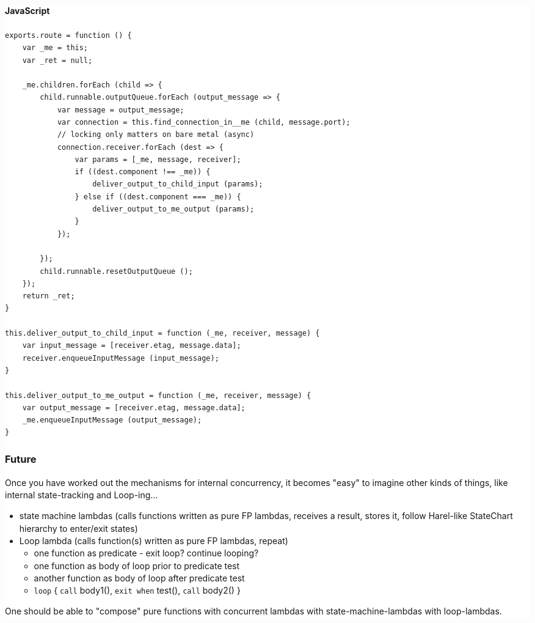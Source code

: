 #### JavaScript

```
exports.route = function () {
    var _me = this;
    var _ret = null;

    _me.children.forEach (child => {
        child.runnable.outputQueue.forEach (output_message => {
            var message = output_message;
            var connection = this.find_connection_in__me (child, message.port);
            // locking only matters on bare metal (async)
            connection.receiver.forEach (dest => {
                var params = [_me, message, receiver];
                if ((dest.component !== _me)) {
                    deliver_output_to_child_input (params);
                } else if ((dest.component === _me)) {
                    deliver_output_to_me_output (params);
                }
            });

        });
        child.runnable.resetOutputQueue ();
    });
    return _ret;
}

this.deliver_output_to_child_input = function (_me, receiver, message) {
    var input_message = [receiver.etag, message.data];
    receiver.enqueueInputMessage (input_message);
}

this.deliver_output_to_me_output = function (_me, receiver, message) {
    var output_message = [receiver.etag, message.data];
    _me.enqueueInputMessage (output_message);
}

```

### Future

Once you have worked out the mechanisms for internal concurrency, it becomes "easy" to imagine other kinds of things, like internal state-tracking and Loop-ing...

- state machine lambdas (calls functions written as pure FP lambdas, receives a result, stores it, follow Harel-like StateChart hierarchy to enter/exit states)
- Loop lambda (calls function(s) written as pure FP lambdas, repeat)
	- one function as predicate - exit loop? continue looping?
	- one function as body of loop prior to predicate test
	- another function as body of loop after predicate test
	- `loop` { `call` body1(), `exit when` test(), `call` body2() }

One should be able to "compose" pure functions with concurrent lambdas with state-machine-lambdas with loop-lambdas.


[^dep]: [Dependencies](https://guitarvydas.github.io/2022/03/29/Dependencies.html)
[^lines]: In fact, lines of code are *so* mid-1900s. I advocate switching to diagrams.  Diagrams can contain text (i.e. text is a subset of diagramming).  A unit of programming is The Component (concurrent), not the line-of-code (or function).  N.B. It is silly to draw diagrams of things that are perfectly fine as text, e.g. "a = b + c", but, there are other concepts that can only be meaningful as diagrams (e.g. networks of Components (where Components are not restricted to being 1-in-1-out things (M-in-N-out, where N >= 0 and M >= 0 [sic - 0]))).  A network can be represented as text, but, I don't find that meaningful (except as assembly code and core dumps).